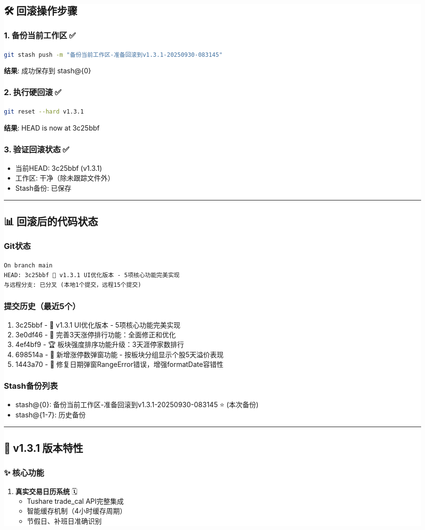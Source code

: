 
## 🛠️ 回滚操作步骤

### 1. 备份当前工作区 ✅
```bash
git stash push -m "备份当前工作区-准备回滚到v1.3.1-20250930-083145"
```
**结果**: 成功保存到 stash@{0}

### 2. 执行硬回滚 ✅
```bash
git reset --hard v1.3.1
```
**结果**: HEAD is now at 3c25bbf

### 3. 验证回滚状态 ✅
- 当前HEAD: 3c25bbf (v1.3.1)
- 工作区: 干净（除未跟踪文件外）
- Stash备份: 已保存

---

## 📊 回滚后的代码状态

### Git状态
```
On branch main
HEAD: 3c25bbf 🎉 v1.3.1 UI优化版本 - 5项核心功能完美实现
与远程分支: 已分叉 (本地1个提交，远程15个提交)
```

### 提交历史（最近5个）
1. 3c25bbf - 🎉 v1.3.1 UI优化版本 - 5项核心功能完美实现
2. 3e0df46 - 🎯 完善3天涨停排行功能：全面修正和优化
3. 4ef4bf9 - 🏆 板块强度排序功能升级：3天涯停家数排行
4. 698514a - 🎉 新增涨停数弹窗功能 - 按板块分组显示个股5天溢价表现
5. 1443a70 - 🐛 修复日期弹窗RangeError错误，增强formatDate容错性

### Stash备份列表
- stash@{0}: 备份当前工作区-准备回滚到v1.3.1-20250930-083145 ⭐ (本次备份)
- stash@{1-7}: 历史备份

---

## 🎯 v1.3.1 版本特性

### ✨ 核心功能
1. **真实交易日历系统** 🗓️
   - Tushare trade_cal API完整集成
   - 智能缓存机制（4小时缓存周期）
   - 节假日、补班日准确识别
